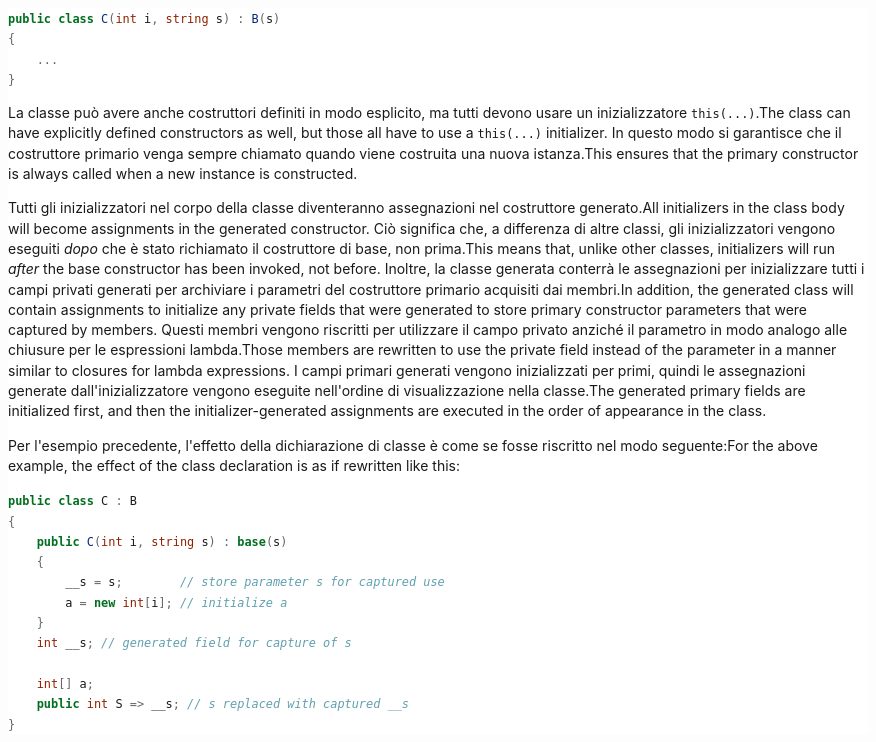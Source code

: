``` c#
public class C(int i, string s) : B(s)
{
    ...
}
```
<span data-ttu-id="7fcca-133">La classe può avere anche costruttori definiti in modo esplicito, ma tutti devono usare un inizializzatore `this(...)`.</span><span class="sxs-lookup"><span data-stu-id="7fcca-133">The class can have explicitly defined constructors as well, but those all have to use a `this(...)` initializer.</span></span> <span data-ttu-id="7fcca-134">In questo modo si garantisce che il costruttore primario venga sempre chiamato quando viene costruita una nuova istanza.</span><span class="sxs-lookup"><span data-stu-id="7fcca-134">This ensures that the primary constructor is always called when a new instance is constructed.</span></span>

<span data-ttu-id="7fcca-135">Tutti gli inizializzatori nel corpo della classe diventeranno assegnazioni nel costruttore generato.</span><span class="sxs-lookup"><span data-stu-id="7fcca-135">All initializers in the class body will become assignments in the generated constructor.</span></span> <span data-ttu-id="7fcca-136">Ciò significa che, a differenza di altre classi, gli inizializzatori vengono eseguiti *dopo* che è stato richiamato il costruttore di base, non prima.</span><span class="sxs-lookup"><span data-stu-id="7fcca-136">This means that, unlike other classes, initializers will run *after* the base constructor has been invoked, not before.</span></span> <span data-ttu-id="7fcca-137">Inoltre, la classe generata conterrà le assegnazioni per inizializzare tutti i campi privati generati per archiviare i parametri del costruttore primario acquisiti dai membri.</span><span class="sxs-lookup"><span data-stu-id="7fcca-137">In addition, the generated class will contain assignments to initialize any private fields that were generated to store primary constructor parameters that were captured by members.</span></span> <span data-ttu-id="7fcca-138">Questi membri vengono riscritti per utilizzare il campo privato anziché il parametro in modo analogo alle chiusure per le espressioni lambda.</span><span class="sxs-lookup"><span data-stu-id="7fcca-138">Those members are rewritten to use the private field instead of the parameter in a manner similar to closures for lambda expressions.</span></span> <span data-ttu-id="7fcca-139">I campi primari generati vengono inizializzati per primi, quindi le assegnazioni generate dall'inizializzatore vengono eseguite nell'ordine di visualizzazione nella classe.</span><span class="sxs-lookup"><span data-stu-id="7fcca-139">The generated primary fields are initialized first, and then the initializer-generated assignments are executed in the order of appearance in the class.</span></span>

<span data-ttu-id="7fcca-140">Per l'esempio precedente, l'effetto della dichiarazione di classe è come se fosse riscritto nel modo seguente:</span><span class="sxs-lookup"><span data-stu-id="7fcca-140">For the above example, the effect of the class declaration is as if rewritten like this:</span></span>

``` c#
public class C : B
{
    public C(int i, string s) : base(s)
    {
        __s = s;        // store parameter s for captured use
        a = new int[i]; // initialize a
    }
    int __s; // generated field for capture of s
    
    int[] a;
    public int S => __s; // s replaced with captured __s
}
```


[summary]: #summary
[motivation]: #motivation
[design]: #detailed-design
[drawbacks]: #drawbacks
[alternatives]: #alternatives
[extensions]: #possible-extensions